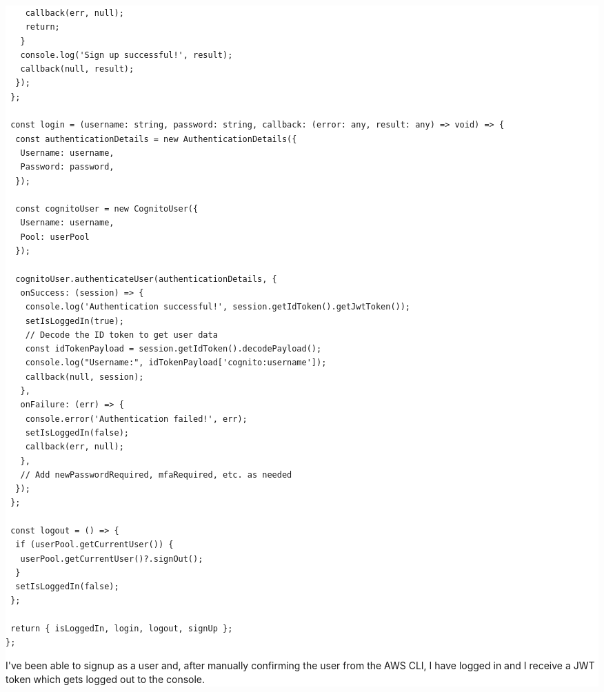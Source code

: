 ```tsx
    callback(err, null);
    return;
   }
   console.log('Sign up successful!', result);
   callback(null, result);
  });
 };

 const login = (username: string, password: string, callback: (error: any, result: any) => void) => {
  const authenticationDetails = new AuthenticationDetails({
   Username: username,
   Password: password,
  });

  const cognitoUser = new CognitoUser({
   Username: username,
   Pool: userPool
  });

  cognitoUser.authenticateUser(authenticationDetails, {
   onSuccess: (session) => {
    console.log('Authentication successful!', session.getIdToken().getJwtToken());
    setIsLoggedIn(true);
    // Decode the ID token to get user data
    const idTokenPayload = session.getIdToken().decodePayload();
    console.log("Username:", idTokenPayload['cognito:username']);
    callback(null, session);
   },
   onFailure: (err) => {
    console.error('Authentication failed!', err);
    setIsLoggedIn(false);
    callback(err, null);
   },
   // Add newPasswordRequired, mfaRequired, etc. as needed
  });
 };

 const logout = () => {
  if (userPool.getCurrentUser()) {
   userPool.getCurrentUser()?.signOut();
  }
  setIsLoggedIn(false);
 };

 return { isLoggedIn, login, logout, signUp };
};
```

I've been able to signup as a user and, after manually confirming the user from the AWS CLI, I have logged in and I receive a JWT token which gets logged out to the console.
